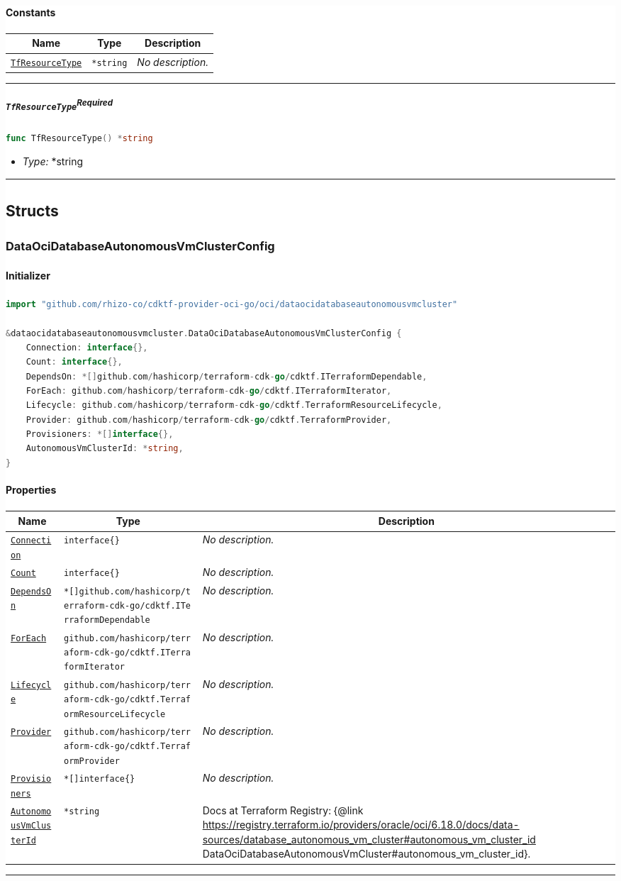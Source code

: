 #### Constants <a name="Constants" id="Constants"></a>

| **Name** | **Type** | **Description** |
| --- | --- | --- |
| <code><a href="#rhizo-co-terraform-provider-oci.dataOciDatabaseAutonomousVmCluster.DataOciDatabaseAutonomousVmCluster.property.tfResourceType">TfResourceType</a></code> | <code>*string</code> | *No description.* |

---

##### `TfResourceType`<sup>Required</sup> <a name="TfResourceType" id="rhizo-co-terraform-provider-oci.dataOciDatabaseAutonomousVmCluster.DataOciDatabaseAutonomousVmCluster.property.tfResourceType"></a>

```go
func TfResourceType() *string
```

- *Type:* *string

---

## Structs <a name="Structs" id="Structs"></a>

### DataOciDatabaseAutonomousVmClusterConfig <a name="DataOciDatabaseAutonomousVmClusterConfig" id="rhizo-co-terraform-provider-oci.dataOciDatabaseAutonomousVmCluster.DataOciDatabaseAutonomousVmClusterConfig"></a>

#### Initializer <a name="Initializer" id="rhizo-co-terraform-provider-oci.dataOciDatabaseAutonomousVmCluster.DataOciDatabaseAutonomousVmClusterConfig.Initializer"></a>

```go
import "github.com/rhizo-co/cdktf-provider-oci-go/oci/dataocidatabaseautonomousvmcluster"

&dataocidatabaseautonomousvmcluster.DataOciDatabaseAutonomousVmClusterConfig {
	Connection: interface{},
	Count: interface{},
	DependsOn: *[]github.com/hashicorp/terraform-cdk-go/cdktf.ITerraformDependable,
	ForEach: github.com/hashicorp/terraform-cdk-go/cdktf.ITerraformIterator,
	Lifecycle: github.com/hashicorp/terraform-cdk-go/cdktf.TerraformResourceLifecycle,
	Provider: github.com/hashicorp/terraform-cdk-go/cdktf.TerraformProvider,
	Provisioners: *[]interface{},
	AutonomousVmClusterId: *string,
}
```

#### Properties <a name="Properties" id="Properties"></a>

| **Name** | **Type** | **Description** |
| --- | --- | --- |
| <code><a href="#rhizo-co-terraform-provider-oci.dataOciDatabaseAutonomousVmCluster.DataOciDatabaseAutonomousVmClusterConfig.property.connection">Connection</a></code> | <code>interface{}</code> | *No description.* |
| <code><a href="#rhizo-co-terraform-provider-oci.dataOciDatabaseAutonomousVmCluster.DataOciDatabaseAutonomousVmClusterConfig.property.count">Count</a></code> | <code>interface{}</code> | *No description.* |
| <code><a href="#rhizo-co-terraform-provider-oci.dataOciDatabaseAutonomousVmCluster.DataOciDatabaseAutonomousVmClusterConfig.property.dependsOn">DependsOn</a></code> | <code>*[]github.com/hashicorp/terraform-cdk-go/cdktf.ITerraformDependable</code> | *No description.* |
| <code><a href="#rhizo-co-terraform-provider-oci.dataOciDatabaseAutonomousVmCluster.DataOciDatabaseAutonomousVmClusterConfig.property.forEach">ForEach</a></code> | <code>github.com/hashicorp/terraform-cdk-go/cdktf.ITerraformIterator</code> | *No description.* |
| <code><a href="#rhizo-co-terraform-provider-oci.dataOciDatabaseAutonomousVmCluster.DataOciDatabaseAutonomousVmClusterConfig.property.lifecycle">Lifecycle</a></code> | <code>github.com/hashicorp/terraform-cdk-go/cdktf.TerraformResourceLifecycle</code> | *No description.* |
| <code><a href="#rhizo-co-terraform-provider-oci.dataOciDatabaseAutonomousVmCluster.DataOciDatabaseAutonomousVmClusterConfig.property.provider">Provider</a></code> | <code>github.com/hashicorp/terraform-cdk-go/cdktf.TerraformProvider</code> | *No description.* |
| <code><a href="#rhizo-co-terraform-provider-oci.dataOciDatabaseAutonomousVmCluster.DataOciDatabaseAutonomousVmClusterConfig.property.provisioners">Provisioners</a></code> | <code>*[]interface{}</code> | *No description.* |
| <code><a href="#rhizo-co-terraform-provider-oci.dataOciDatabaseAutonomousVmCluster.DataOciDatabaseAutonomousVmClusterConfig.property.autonomousVmClusterId">AutonomousVmClusterId</a></code> | <code>*string</code> | Docs at Terraform Registry: {@link https://registry.terraform.io/providers/oracle/oci/6.18.0/docs/data-sources/database_autonomous_vm_cluster#autonomous_vm_cluster_id DataOciDatabaseAutonomousVmCluster#autonomous_vm_cluster_id}. |

---